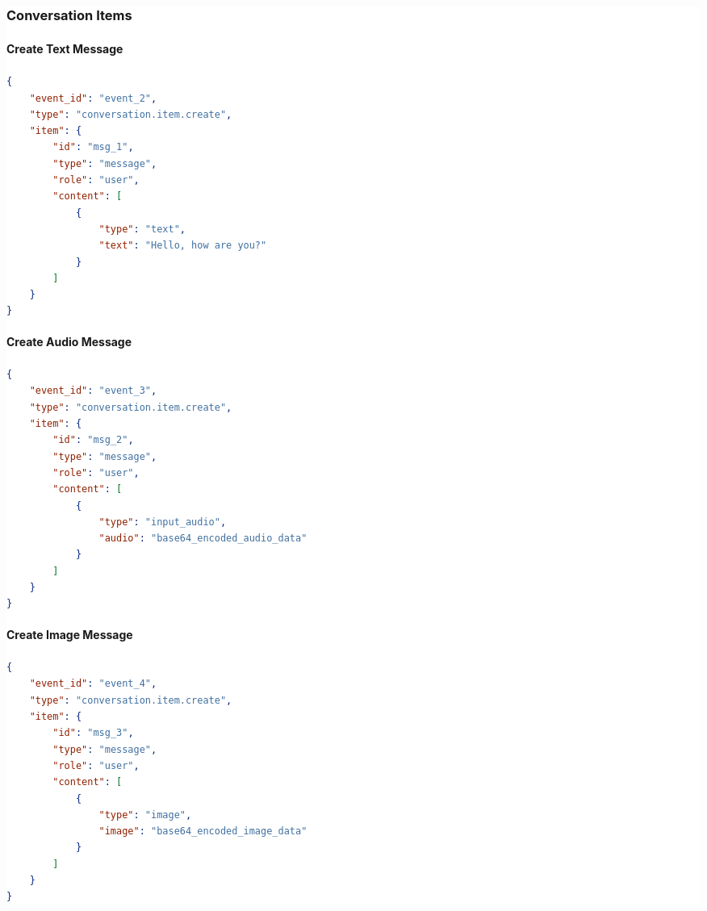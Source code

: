 ### Conversation Items

#### Create Text Message
```json
{
    "event_id": "event_2",
    "type": "conversation.item.create",
    "item": {
        "id": "msg_1",
        "type": "message",
        "role": "user",
        "content": [
            {
                "type": "text",
                "text": "Hello, how are you?"
            }
        ]
    }
}
```

#### Create Audio Message
```json
{
    "event_id": "event_3",
    "type": "conversation.item.create",
    "item": {
        "id": "msg_2",
        "type": "message",
        "role": "user",
        "content": [
            {
                "type": "input_audio",
                "audio": "base64_encoded_audio_data"
            }
        ]
    }
}
```

#### Create Image Message
```json
{
    "event_id": "event_4",
    "type": "conversation.item.create",
    "item": {
        "id": "msg_3",
        "type": "message",
        "role": "user",
        "content": [
            {
                "type": "image",
                "image": "base64_encoded_image_data"
            }
        ]
    }
}
```
